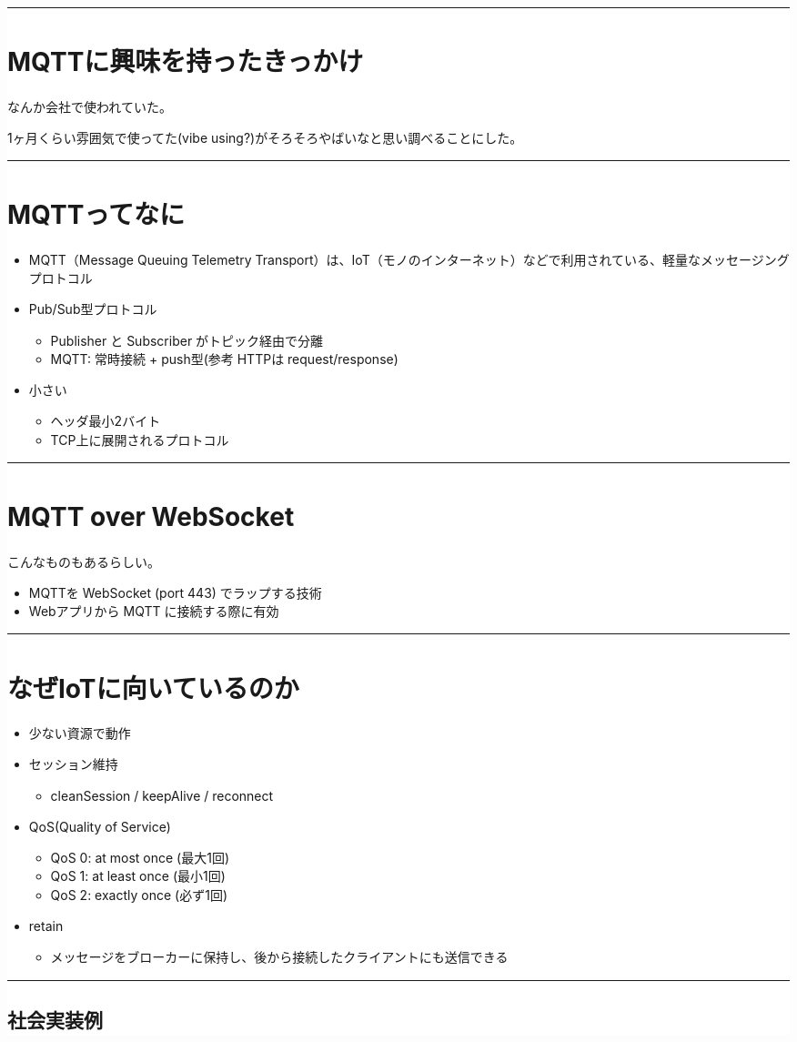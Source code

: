 
---
# MQTTに興味を持ったきっかけ

なんか会社で使われていた。


1ヶ月くらい雰囲気で使ってた(vibe using?)がそろそろやばいなと思い調べることにした。



---

# MQTTってなに

* MQTT（Message Queuing Telemetry Transport）は、IoT（モノのインターネット）などで利用されている、軽量なメッセージングプロトコル

- Pub/Sub型プロトコル

  * Publisher と Subscriber がトピック経由で分離
  * MQTT: 常時接続 + push型(参考 HTTPは request/response)
- 小さい
  * ヘッダ最小2バイト
  * TCP上に展開されるプロトコル

---

# MQTT over WebSocket

こんなものもあるらしい。

* MQTTを WebSocket (port 443) でラップする技術
* Webアプリから MQTT に接続する際に有効


---

# なぜIoTに向いているのか

* 少ない資源で動作
* セッション維持
  * cleanSession / keepAlive / reconnect

* QoS(Quality of Service) 
    * QoS 0: at most once (最大1回)
    * QoS 1: at least once (最小1回)
    * QoS 2: exactly once (必ず1回)

* retain
  * メッセージをブローカーに保持し、後から接続したクライアントにも送信できる

---

## 社会実装例
